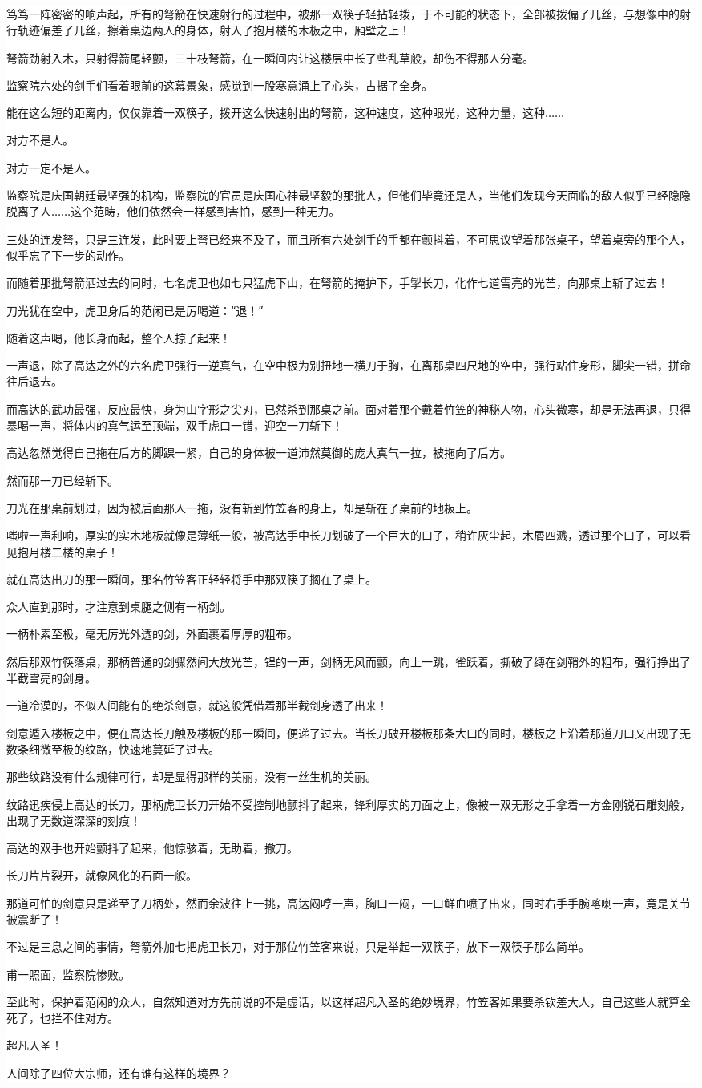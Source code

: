 笃笃一阵密密的响声起，所有的弩箭在快速射行的过程中，被那一双筷子轻拈轻拨，于不可能的状态下，全部被拨偏了几丝，与想像中的射行轨迹偏差了几丝，擦着桌边两人的身体，射入了抱月楼的木板之中，厢壁之上！

弩箭劲射入木，只射得箭尾轻颤，三十枝弩箭，在一瞬间内让这楼层中长了些乱草般，却伤不得那人分毫。

监察院六处的剑手们看着眼前的这幕景象，感觉到一股寒意涌上了心头，占据了全身。

能在这么短的距离内，仅仅靠着一双筷子，拨开这么快速射出的弩箭，这种速度，这种眼光，这种力量，这种……

对方不是人。

对方一定不是人。

监察院是庆国朝廷最坚强的机构，监察院的官员是庆国心神最坚毅的那批人，但他们毕竟还是人，当他们发现今天面临的敌人似乎已经隐隐脱离了人……这个范畴，他们依然会一样感到害怕，感到一种无力。

三处的连发弩，只是三连发，此时要上弩已经来不及了，而且所有六处剑手的手都在颤抖着，不可思议望着那张桌子，望着桌旁的那个人，似乎忘了下一步的动作。

而随着那批弩箭洒过去的同时，七名虎卫也如七只猛虎下山，在弩箭的掩护下，手掣长刀，化作七道雪亮的光芒，向那桌上斩了过去！

刀光犹在空中，虎卫身后的范闲已是厉喝道：“退！”

随着这声喝，他长身而起，整个人掠了起来！

一声退，除了高达之外的六名虎卫强行一逆真气，在空中极为别扭地一横刀于胸，在离那桌四尺地的空中，强行站住身形，脚尖一错，拼命往后退去。

而高达的武功最强，反应最快，身为山字形之尖刃，已然杀到那桌之前。面对着那个戴着竹笠的神秘人物，心头微寒，却是无法再退，只得暴喝一声，将体内的真气运至顶端，双手虎口一错，迎空一刀斩下！

高达忽然觉得自己拖在后方的脚踝一紧，自己的身体被一道沛然莫御的庞大真气一拉，被拖向了后方。

然而那一刀已经斩下。

刀光在那桌前划过，因为被后面那人一拖，没有斩到竹笠客的身上，却是斩在了桌前的地板上。

嗤啦一声利响，厚实的实木地板就像是薄纸一般，被高达手中长刀划破了一个巨大的口子，稍许灰尘起，木屑四溅，透过那个口子，可以看见抱月楼二楼的桌子！

就在高达出刀的那一瞬间，那名竹笠客正轻轻将手中那双筷子搁在了桌上。

众人直到那时，才注意到桌腿之侧有一柄剑。

一柄朴素至极，毫无厉光外透的剑，外面裹着厚厚的粗布。

然后那双竹筷落桌，那柄普通的剑骤然间大放光芒，锃的一声，剑柄无风而颤，向上一跳，雀跃着，撕破了缚在剑鞘外的粗布，强行挣出了半截雪亮的剑身。

一道冷漠的，不似人间能有的绝杀剑意，就这般凭借着那半截剑身透了出来！

剑意遁入楼板之中，便在高达长刀触及楼板的那一瞬间，便递了过去。当长刀破开楼板那条大口的同时，楼板之上沿着那道刀口又出现了无数条细微至极的纹路，快速地蔓延了过去。

那些纹路没有什么规律可行，却是显得那样的美丽，没有一丝生机的美丽。

纹路迅疾侵上高达的长刀，那柄虎卫长刀开始不受控制地颤抖了起来，锋利厚实的刀面之上，像被一双无形之手拿着一方金刚锐石雕刻般，出现了无数道深深的刻痕！

高达的双手也开始颤抖了起来，他惊骇着，无助着，撤刀。

长刀片片裂开，就像风化的石面一般。

那道可怕的剑意只是递至了刀柄处，然而余波往上一挑，高达闷哼一声，胸口一闷，一口鲜血喷了出来，同时右手手腕喀喇一声，竟是关节被震断了！

不过是三息之间的事情，弩箭外加七把虎卫长刀，对于那位竹笠客来说，只是举起一双筷子，放下一双筷子那么简单。

甫一照面，监察院惨败。

至此时，保护着范闲的众人，自然知道对方先前说的不是虚话，以这样超凡入圣的绝妙境界，竹笠客如果要杀钦差大人，自己这些人就算全死了，也拦不住对方。

超凡入圣！

人间除了四位大宗师，还有谁有这样的境界？

